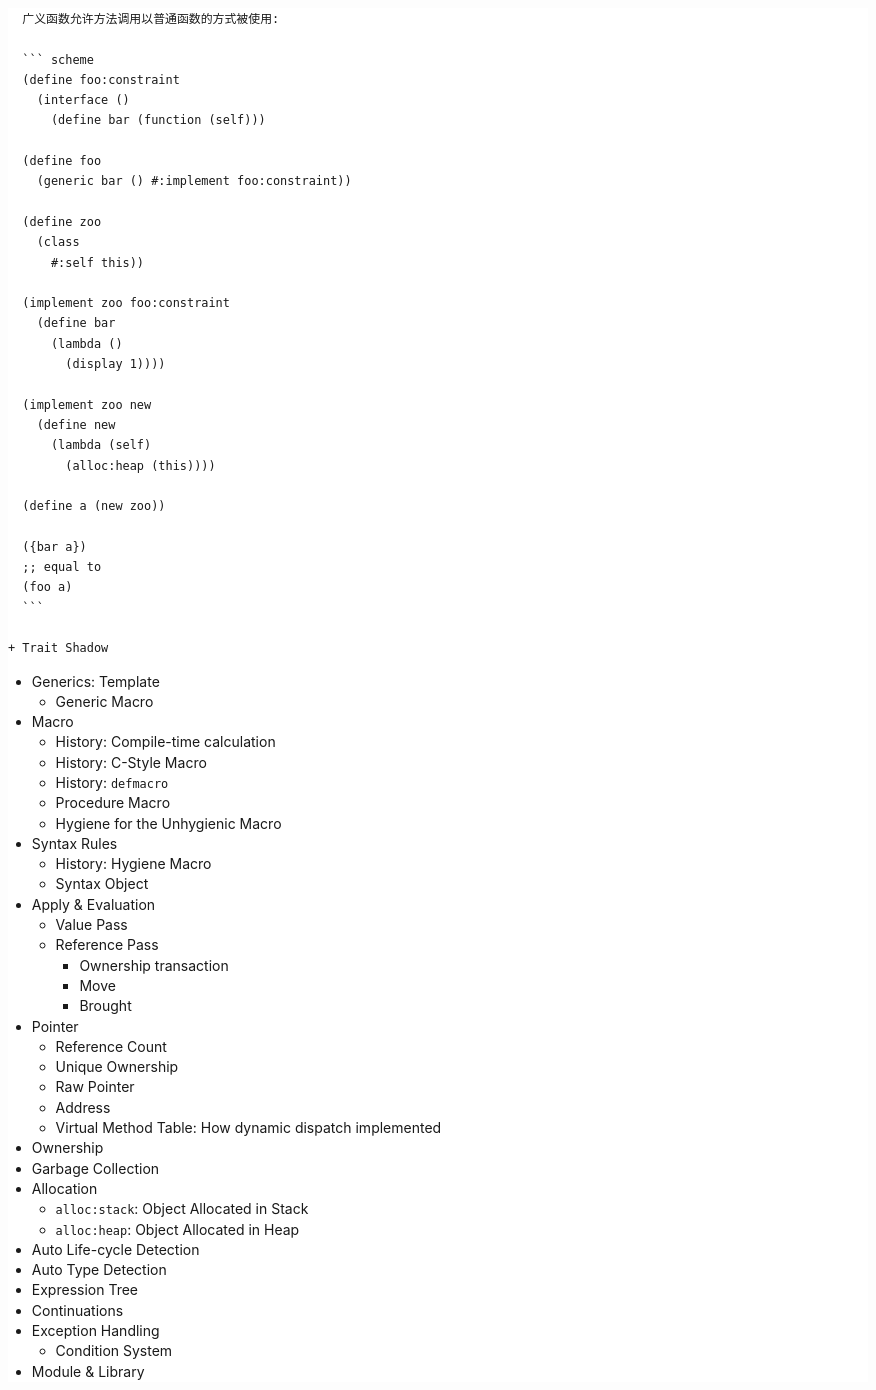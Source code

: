       广义函数允许方法调用以普通函数的方式被使用:

      ``` scheme
      (define foo:constraint
        (interface ()
          (define bar (function (self)))

      (define foo
        (generic bar () #:implement foo:constraint))

      (define zoo
        (class
          #:self this))

      (implement zoo foo:constraint
        (define bar
          (lambda ()
            (display 1))))

      (implement zoo new
        (define new
          (lambda (self)
            (alloc:heap (this))))

      (define a (new zoo))

      ({bar a})
      ;; equal to
      (foo a)
      ```

    + Trait Shadow
+ Generics: Template
  + Generic Macro
+ Macro
  + History: Compile-time calculation
  + History: C-Style Macro
  + History: `defmacro`
  + Procedure Macro
  + Hygiene for the Unhygienic Macro
+ Syntax Rules
  + History: Hygiene Macro
  + Syntax Object
+ Apply & Evaluation
  + Value Pass
  + Reference Pass
    + Ownership transaction
    + Move
    + Brought
+ Pointer
  + Reference Count
  + Unique Ownership
  + Raw Pointer
  + Address
  + Virtual Method Table: How dynamic dispatch implemented
+ Ownership
+ Garbage Collection
+ Allocation
  + `alloc:stack`: Object Allocated in Stack
  + `alloc:heap`: Object Allocated in Heap
+ Auto Life-cycle Detection
+ Auto Type Detection
+ Expression Tree
+ Continuations
+ Exception Handling
  + Condition System
+ Module & Library